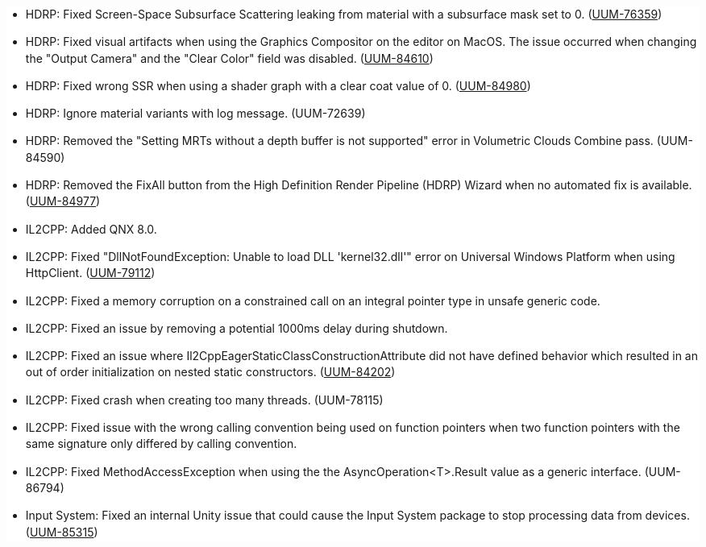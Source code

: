 - HDRP: Fixed Screen-Space Subsurface Scattering leaking from material with a subsurface mask set to 0.
    ([UUM-76359](https://issuetracker.unity3d.com/issues/subsurface-scattering-is-leaking-color-from-areas-with-subsurface-mask-to-0))

- HDRP: Fixed visual artifacts when using the Graphics Compositor on the editor on MacOS. The issue occurred when changing the "Output Camera" and the "Clear Color" field was disabled.
    ([UUM-84610](https://issuetracker.unity3d.com/issues/graphics-compositor-breaks-unity-rendering-when-the-output-camera-is-changed-to-a-scene-camera-and-one-camera-sublayer-is-active))

- HDRP: Fixed wrong SSR when using a shader graph with a clear coat value of 0.
    ([UUM-84980](https://issuetracker.unity3d.com/issues/hdrp-clear-coat-materials-produce-screen-space-reflections-when-the-clear-coat-value-is-0-in-forward-only-lit-shader-mode))

- HDRP: Ignore material variants with log message.
    (UUM-72639)

- HDRP: Removed the "Setting MRTs without a depth buffer is not supported" error in Volumetric Clouds Combine pass.
    (UUM-84590)

- HDRP: Removed the FixAll button from the High Definition Render Pipeline \(HDRP\) Wizard when no automated fix is available.
    ([UUM-84977](https://issuetracker.unity3d.com/issues/fix-all-button-does-not-disappear-after-applying-fixes-when-setting-up-dxr))

- IL2CPP: Added QNX 8.0.

- IL2CPP: Fixed "DllNotFoundException: Unable to load DLL 'kernel32.dll'" error on Universal Windows Platform when using HttpClient.
    ([UUM-79112](https://issuetracker.unity3d.com/issues/dllnotfoundexception-unable-to-load-dll-kernel32-dot-dll-is-thrown-when-using-httpclient-on-hololens-2))

- IL2CPP: Fixed a memory corruption on a constrained call on an integral pointer type in unsafe generic code.

- IL2CPP: Fixed an issue by removing a potential 1000ms delay during shutdown.

- IL2CPP: Fixed an issue where Il2CppEagerStaticClassConstructionAttribute did not have defined behavior which resulted in an out of order initialization on nested static constructors.
    ([UUM-84202](https://issuetracker.unity3d.com/issues/unity-dot-mathematics-dot-affinetransform-dot-identity-returns-a-zero-filled-value-when-a-project-is-built-with-an-il2cpp-background))

- IL2CPP: Fixed crash when creating too many threads.
    (UUM-78115)

- IL2CPP: Fixed issue with the wrong calling convention being used on function pointers when two function pointers with the same signature only differed by calling convention.

- IL2CPP: Fixed MethodAccessException when using the the AsyncOperation&lt;T&gt;.Result value as a generic interface.
    (UUM-86794)

- Input System: Fixed an internal Unity issue that could cause the Input System package to stop processing data from devices.
    ([UUM-85315](https://issuetracker.unity3d.com/issues/input-is-not-received-after-some-time-when-using-a-gamepad))
